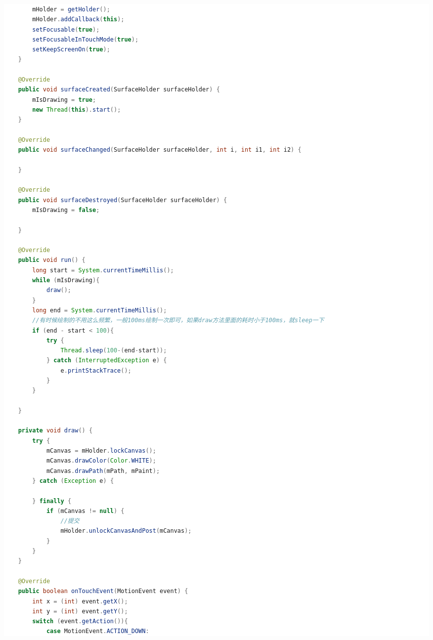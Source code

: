 ```java
        mHolder = getHolder();
        mHolder.addCallback(this);
        setFocusable(true);
        setFocusableInTouchMode(true);
        setKeepScreenOn(true);
    }

    @Override
    public void surfaceCreated(SurfaceHolder surfaceHolder) {
        mIsDrawing = true;
        new Thread(this).start();
    }

    @Override
    public void surfaceChanged(SurfaceHolder surfaceHolder, int i, int i1, int i2) {

    }

    @Override
    public void surfaceDestroyed(SurfaceHolder surfaceHolder) {
        mIsDrawing = false;

    }

    @Override
    public void run() {
        long start = System.currentTimeMillis();
        while (mIsDrawing){
            draw();
        }
        long end = System.currentTimeMillis();
        //有时候绘制的不用这么频繁，一般100ms绘制一次即可，如果draw方法里面的耗时小于100ms，就sleep一下
        if (end - start < 100){
            try {
                Thread.sleep(100-(end-start));
            } catch (InterruptedException e) {
                e.printStackTrace();
            }
        }

    }

    private void draw() {
        try {
            mCanvas = mHolder.lockCanvas();
            mCanvas.drawColor(Color.WHITE);
            mCanvas.drawPath(mPath, mPaint);
        } catch (Exception e) {

        } finally {
            if (mCanvas != null) {
                //提交
                mHolder.unlockCanvasAndPost(mCanvas);
            }
        }
    }

    @Override
    public boolean onTouchEvent(MotionEvent event) {
        int x = (int) event.getX();
        int y = (int) event.getY();
        switch (event.getAction()){
            case MotionEvent.ACTION_DOWN:
```
